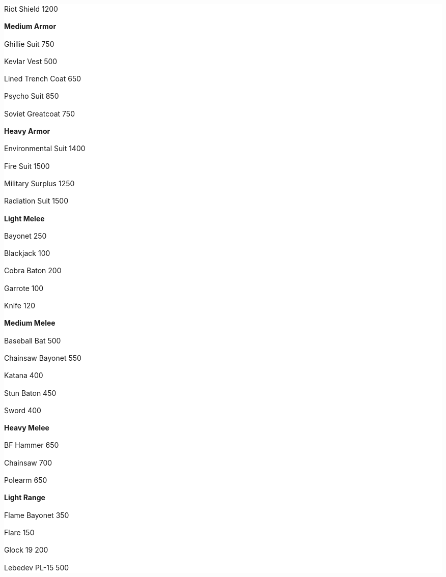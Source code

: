 Riot Shield	1200

**Medium Armor**

Ghillie Suit	750

Kevlar Vest	500

Lined Trench Coat	650

Psycho Suit	850

Soviet Greatcoat	750

**Heavy Armor**

Environmental Suit	1400

Fire Suit	1500

Military Surplus	1250

Radiation Suit	1500

**Light Melee**	

Bayonet	250

Blackjack	100

Cobra Baton	200

Garrote	100

Knife	120

**Medium Melee**

Baseball Bat	500

Chainsaw Bayonet	550

Katana	400

Stun Baton	450

Sword	400

**Heavy Melee**

BF Hammer	650

Chainsaw	700

Polearm	650

**Light Range**

Flame Bayonet	350

Flare	150

Glock 19	200

Lebedev PL-15	500
